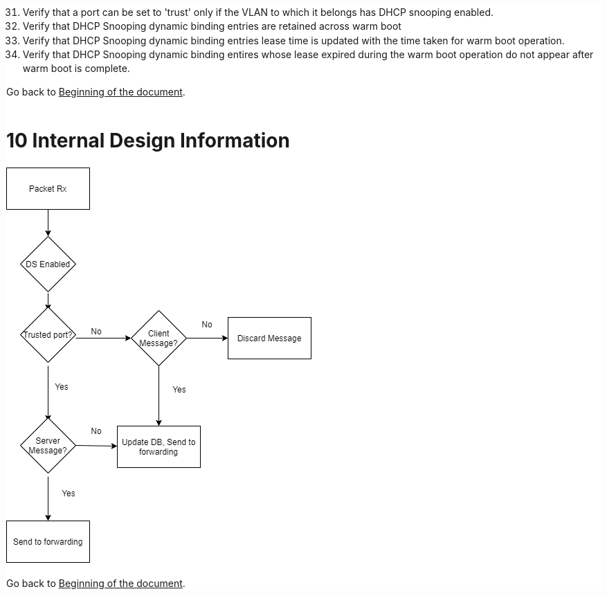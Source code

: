 31. Verify that a port can be set to 'trust' only if the VLAN to which it belongs has DHCP snooping enabled.
32. Verify that DHCP Snooping dynamic binding entries are retained across warm boot
33. Verify that DHCP Snooping dynamic binding entries lease time is updated with the time taken for warm boot operation. 
34. Verify that DHCP Snooping dynamic binding entires whose lease expired during the warm boot operation do not appear after warm boot is complete.

Go back to [Beginning of the document](#dhcp-snooping).
# 10 Internal Design Information
![DHCP snooping high level architecture](ds_packet_flow.png)

Go back to [Beginning of the document](#dhcp-snooping).
